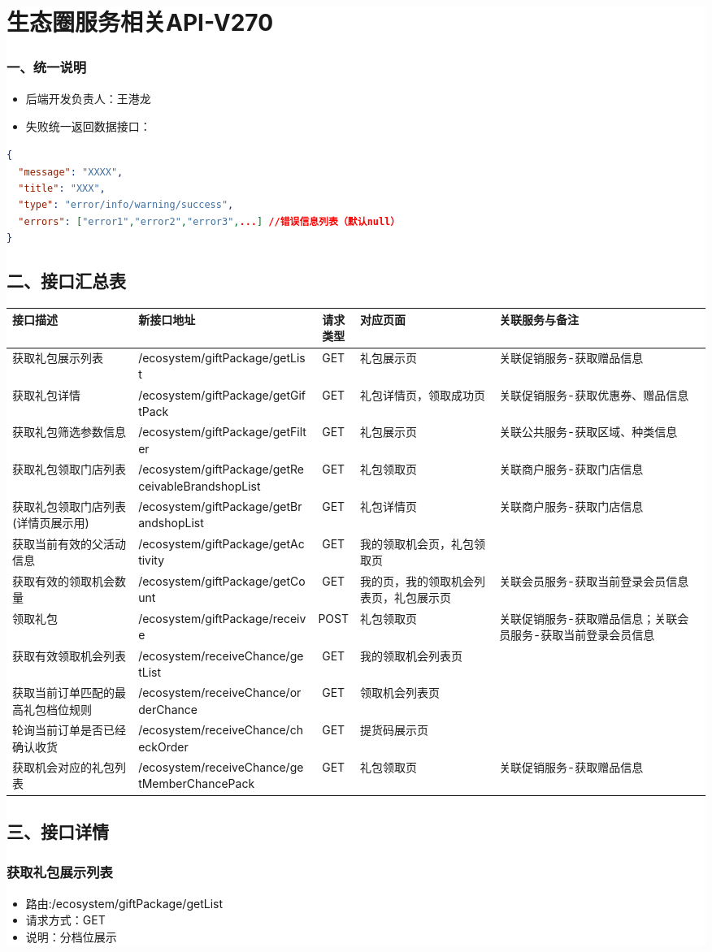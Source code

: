 # 生态圈服务相关API-V270

### 一、统一说明

* 后端开发负责人：王港龙

* 失败统一返回数据接口：

```json
{
  "message": "XXXX",
  "title": "XXX",
  "type": "error/info/warning/success",
  "errors": ["error1","error2","error3",...] //错误信息列表（默认null）
}
```

## 二、接口汇总表

| 接口描述|新接口地址|请求类型|对应页面|关联服务与备注|
|:-------------|:-------------| :-----:|:------|:------|
|获取礼包展示列表|/ecosystem/giftPackage/getList|GET|礼包展示页|关联促销服务-获取赠品信息
|获取礼包详情|/ecosystem/giftPackage/getGiftPack|GET|礼包详情页，领取成功页|关联促销服务-获取优惠券、赠品信息
|获取礼包筛选参数信息|/ecosystem/giftPackage/getFilter|GET|礼包展示页|关联公共服务-获取区域、种类信息
|获取礼包领取门店列表|/ecosystem/giftPackage/getReceivableBrandshopList|GET|礼包领取页|关联商户服务-获取门店信息
|获取礼包领取门店列表(详情页展示用)|/ecosystem/giftPackage/getBrandshopList|GET|礼包详情页|关联商户服务-获取门店信息
|获取当前有效的父活动信息|/ecosystem/giftPackage/getActivity|GET|我的领取机会页，礼包领取页|
|获取有效的领取机会数量|/ecosystem/giftPackage/getCount|GET|我的页，我的领取机会列表页，礼包展示页|关联会员服务-获取当前登录会员信息
|领取礼包|/ecosystem/giftPackage/receive|POST|礼包领取页|关联促销服务-获取赠品信息；关联会员服务-获取当前登录会员信息
|获取有效领取机会列表|/ecosystem/receiveChance/getList|GET|我的领取机会列表页|
|获取当前订单匹配的最高礼包档位规则|/ecosystem/receiveChance/orderChance|GET|领取机会列表页||
|轮询当前订单是否已经确认收货|/ecosystem/receiveChance/checkOrder|GET|提货码展示页||
|获取机会对应的礼包列表|/ecosystem/receiveChance/getMemberChancePack|GET|礼包领取页|关联促销服务-获取赠品信息


## 三、接口详情

### 获取礼包展示列表

* 路由:/ecosystem/giftPackage/getList
* 请求方式：GET
* 说明：分档位展示
